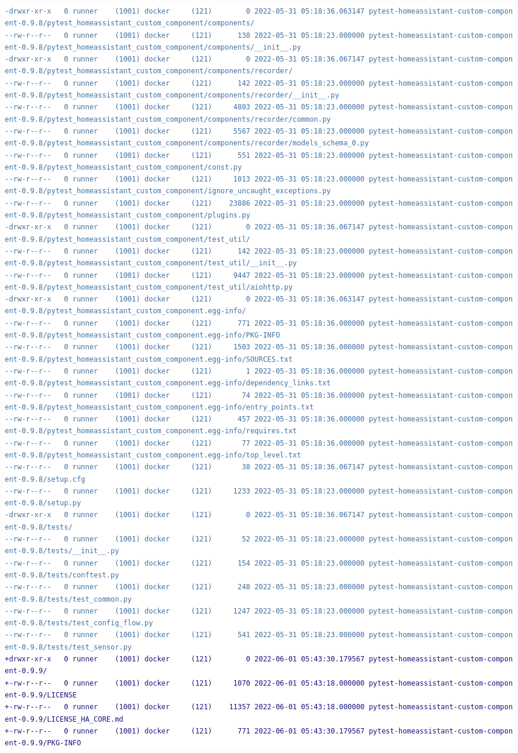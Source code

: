 ```diff
-drwxr-xr-x   0 runner    (1001) docker     (121)        0 2022-05-31 05:18:36.063147 pytest-homeassistant-custom-component-0.9.8/pytest_homeassistant_custom_component/components/
--rw-r--r--   0 runner    (1001) docker     (121)      138 2022-05-31 05:18:23.000000 pytest-homeassistant-custom-component-0.9.8/pytest_homeassistant_custom_component/components/__init__.py
-drwxr-xr-x   0 runner    (1001) docker     (121)        0 2022-05-31 05:18:36.067147 pytest-homeassistant-custom-component-0.9.8/pytest_homeassistant_custom_component/components/recorder/
--rw-r--r--   0 runner    (1001) docker     (121)      142 2022-05-31 05:18:23.000000 pytest-homeassistant-custom-component-0.9.8/pytest_homeassistant_custom_component/components/recorder/__init__.py
--rw-r--r--   0 runner    (1001) docker     (121)     4803 2022-05-31 05:18:23.000000 pytest-homeassistant-custom-component-0.9.8/pytest_homeassistant_custom_component/components/recorder/common.py
--rw-r--r--   0 runner    (1001) docker     (121)     5567 2022-05-31 05:18:23.000000 pytest-homeassistant-custom-component-0.9.8/pytest_homeassistant_custom_component/components/recorder/models_schema_0.py
--rw-r--r--   0 runner    (1001) docker     (121)      551 2022-05-31 05:18:23.000000 pytest-homeassistant-custom-component-0.9.8/pytest_homeassistant_custom_component/const.py
--rw-r--r--   0 runner    (1001) docker     (121)     1013 2022-05-31 05:18:23.000000 pytest-homeassistant-custom-component-0.9.8/pytest_homeassistant_custom_component/ignore_uncaught_exceptions.py
--rw-r--r--   0 runner    (1001) docker     (121)    23886 2022-05-31 05:18:23.000000 pytest-homeassistant-custom-component-0.9.8/pytest_homeassistant_custom_component/plugins.py
-drwxr-xr-x   0 runner    (1001) docker     (121)        0 2022-05-31 05:18:36.067147 pytest-homeassistant-custom-component-0.9.8/pytest_homeassistant_custom_component/test_util/
--rw-r--r--   0 runner    (1001) docker     (121)      142 2022-05-31 05:18:23.000000 pytest-homeassistant-custom-component-0.9.8/pytest_homeassistant_custom_component/test_util/__init__.py
--rw-r--r--   0 runner    (1001) docker     (121)     9447 2022-05-31 05:18:23.000000 pytest-homeassistant-custom-component-0.9.8/pytest_homeassistant_custom_component/test_util/aiohttp.py
-drwxr-xr-x   0 runner    (1001) docker     (121)        0 2022-05-31 05:18:36.063147 pytest-homeassistant-custom-component-0.9.8/pytest_homeassistant_custom_component.egg-info/
--rw-r--r--   0 runner    (1001) docker     (121)      771 2022-05-31 05:18:36.000000 pytest-homeassistant-custom-component-0.9.8/pytest_homeassistant_custom_component.egg-info/PKG-INFO
--rw-r--r--   0 runner    (1001) docker     (121)     1503 2022-05-31 05:18:36.000000 pytest-homeassistant-custom-component-0.9.8/pytest_homeassistant_custom_component.egg-info/SOURCES.txt
--rw-r--r--   0 runner    (1001) docker     (121)        1 2022-05-31 05:18:36.000000 pytest-homeassistant-custom-component-0.9.8/pytest_homeassistant_custom_component.egg-info/dependency_links.txt
--rw-r--r--   0 runner    (1001) docker     (121)       74 2022-05-31 05:18:36.000000 pytest-homeassistant-custom-component-0.9.8/pytest_homeassistant_custom_component.egg-info/entry_points.txt
--rw-r--r--   0 runner    (1001) docker     (121)      457 2022-05-31 05:18:36.000000 pytest-homeassistant-custom-component-0.9.8/pytest_homeassistant_custom_component.egg-info/requires.txt
--rw-r--r--   0 runner    (1001) docker     (121)       77 2022-05-31 05:18:36.000000 pytest-homeassistant-custom-component-0.9.8/pytest_homeassistant_custom_component.egg-info/top_level.txt
--rw-r--r--   0 runner    (1001) docker     (121)       38 2022-05-31 05:18:36.067147 pytest-homeassistant-custom-component-0.9.8/setup.cfg
--rw-r--r--   0 runner    (1001) docker     (121)     1233 2022-05-31 05:18:23.000000 pytest-homeassistant-custom-component-0.9.8/setup.py
-drwxr-xr-x   0 runner    (1001) docker     (121)        0 2022-05-31 05:18:36.067147 pytest-homeassistant-custom-component-0.9.8/tests/
--rw-r--r--   0 runner    (1001) docker     (121)       52 2022-05-31 05:18:23.000000 pytest-homeassistant-custom-component-0.9.8/tests/__init__.py
--rw-r--r--   0 runner    (1001) docker     (121)      154 2022-05-31 05:18:23.000000 pytest-homeassistant-custom-component-0.9.8/tests/conftest.py
--rw-r--r--   0 runner    (1001) docker     (121)      248 2022-05-31 05:18:23.000000 pytest-homeassistant-custom-component-0.9.8/tests/test_common.py
--rw-r--r--   0 runner    (1001) docker     (121)     1247 2022-05-31 05:18:23.000000 pytest-homeassistant-custom-component-0.9.8/tests/test_config_flow.py
--rw-r--r--   0 runner    (1001) docker     (121)      541 2022-05-31 05:18:23.000000 pytest-homeassistant-custom-component-0.9.8/tests/test_sensor.py
+drwxr-xr-x   0 runner    (1001) docker     (121)        0 2022-06-01 05:43:30.179567 pytest-homeassistant-custom-component-0.9.9/
+-rw-r--r--   0 runner    (1001) docker     (121)     1070 2022-06-01 05:43:18.000000 pytest-homeassistant-custom-component-0.9.9/LICENSE
+-rw-r--r--   0 runner    (1001) docker     (121)    11357 2022-06-01 05:43:18.000000 pytest-homeassistant-custom-component-0.9.9/LICENSE_HA_CORE.md
+-rw-r--r--   0 runner    (1001) docker     (121)      771 2022-06-01 05:43:30.179567 pytest-homeassistant-custom-component-0.9.9/PKG-INFO
```
